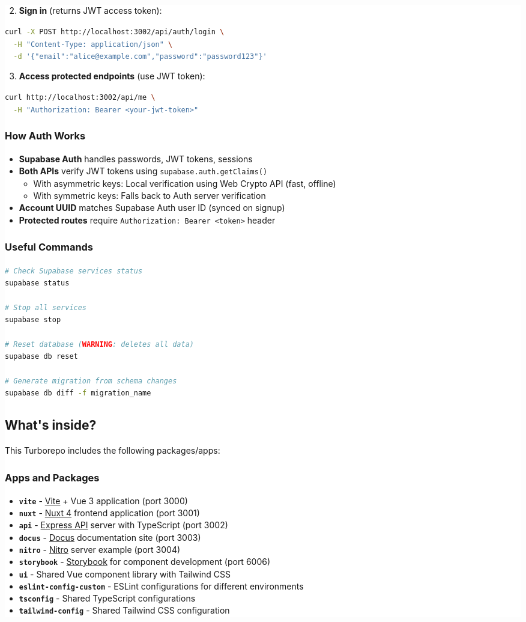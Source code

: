 2. **Sign in** (returns JWT access token):

```bash
curl -X POST http://localhost:3002/api/auth/login \
  -H "Content-Type: application/json" \
  -d '{"email":"alice@example.com","password":"password123"}'
```

3. **Access protected endpoints** (use JWT token):

```bash
curl http://localhost:3002/api/me \
  -H "Authorization: Bearer <your-jwt-token>"
```

### How Auth Works

- **Supabase Auth** handles passwords, JWT tokens, sessions
- **Both APIs** verify JWT tokens using `supabase.auth.getClaims()`
  - With asymmetric keys: Local verification using Web Crypto API (fast, offline)
  - With symmetric keys: Falls back to Auth server verification
- **Account UUID** matches Supabase Auth user ID (synced on signup)
- **Protected routes** require `Authorization: Bearer <token>` header

### Useful Commands

```bash
# Check Supabase services status
supabase status

# Stop all services
supabase stop

# Reset database (WARNING: deletes all data)
supabase db reset

# Generate migration from schema changes
supabase db diff -f migration_name
```

## What's inside?

This Turborepo includes the following packages/apps:

### Apps and Packages

- **`vite`** - [Vite](https://vitejs.dev/) + Vue 3 application (port 3000)
- **`nuxt`** - [Nuxt 4](https://nuxt.com/) frontend application (port 3001)
- **`api`** - [Express API](https://expressjs.com/) server with TypeScript (port 3002)
- **`docus`** - [Docus](https://docus.dev/) documentation site (port 3003)
- **`nitro`** - [Nitro](https://nitro.unjs.io/) server example (port 3004)
- **`storybook`** - [Storybook](https://storybook.js.org/) for component development (port 6006)
- **`ui`** - Shared Vue component library with Tailwind CSS
- **`eslint-config-custom`** - ESLint configurations for different environments
- **`tsconfig`** - Shared TypeScript configurations
- **`tailwind-config`** - Shared Tailwind CSS configuration
